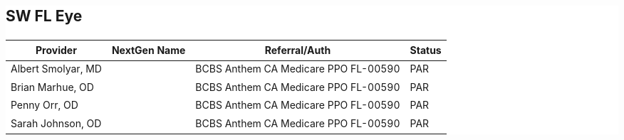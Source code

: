 ## SW FL Eye

| Provider | NextGen Name | Referral/Auth | Status |
|----------|-------------|--------------|--------|
| Albert Smolyar, MD |  | BCBS Anthem CA Medicare PPO FL-00590 | PAR |
| Brian Marhue, OD |  | BCBS Anthem CA Medicare PPO FL-00590 | PAR |
| Penny Orr, OD |  | BCBS Anthem CA Medicare PPO FL-00590 | PAR |
| Sarah Johnson, OD |  | BCBS Anthem CA Medicare PPO FL-00590 | PAR |

</details>

